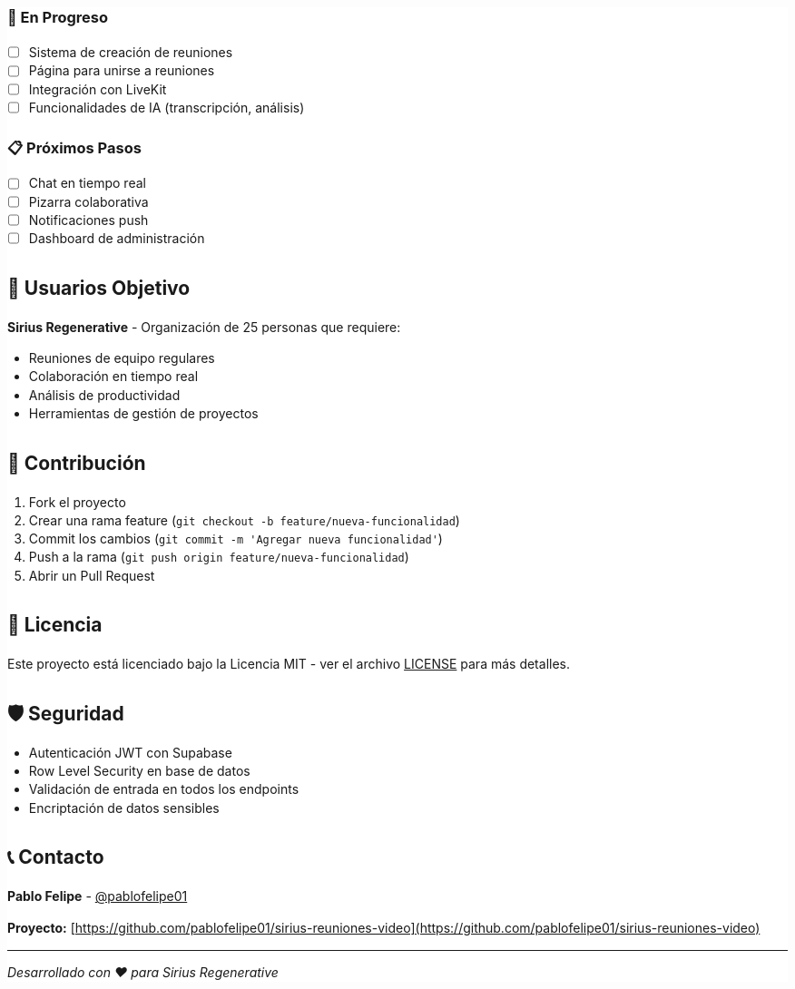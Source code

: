 ### 🔄 En Progreso
- [ ] Sistema de creación de reuniones
- [ ] Página para unirse a reuniones
- [ ] Integración con LiveKit
- [ ] Funcionalidades de IA (transcripción, análisis)

### 📋 Próximos Pasos
- [ ] Chat en tiempo real
- [ ] Pizarra colaborativa
- [ ] Notificaciones push
- [ ] Dashboard de administración

## 🎯 Usuarios Objetivo

**Sirius Regenerative** - Organización de 25 personas que requiere:
- Reuniones de equipo regulares
- Colaboración en tiempo real
- Análisis de productividad
- Herramientas de gestión de proyectos

## 🤝 Contribución

1. Fork el proyecto
2. Crear una rama feature (`git checkout -b feature/nueva-funcionalidad`)
3. Commit los cambios (`git commit -m 'Agregar nueva funcionalidad'`)
4. Push a la rama (`git push origin feature/nueva-funcionalidad`)
5. Abrir un Pull Request

## 📝 Licencia

Este proyecto está licenciado bajo la Licencia MIT - ver el archivo [LICENSE](LICENSE) para más detalles.

## 🛡️ Seguridad

- Autenticación JWT con Supabase
- Row Level Security en base de datos
- Validación de entrada en todos los endpoints
- Encriptación de datos sensibles

## 📞 Contacto

**Pablo Felipe** - [@pablofelipe01](https://github.com/pablofelipe01)

**Proyecto:** [https://github.com/pablofelipe01/sirius-reuniones-video](https://github.com/pablofelipe01/sirius-reuniones-video)

---

*Desarrollado con ❤️ para Sirius Regenerative*

